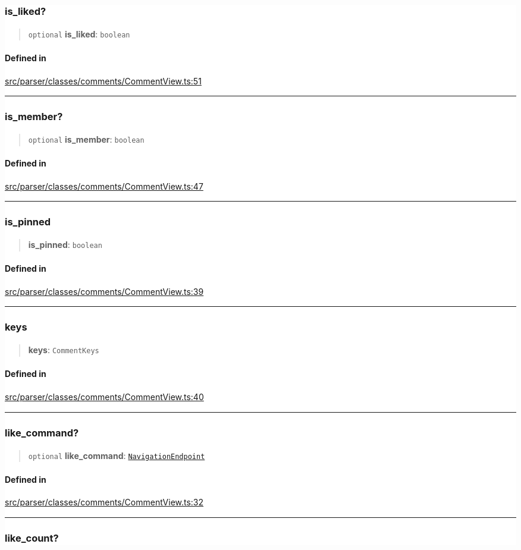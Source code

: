 ### is\_liked?

> `optional` **is\_liked**: `boolean`

#### Defined in

[src/parser/classes/comments/CommentView.ts:51](https://github.com/LuanRT/YouTube.js/blob/cf09f7bab14fcca99e1f3ae428c7337fea58cfa5/src/parser/classes/comments/CommentView.ts#L51)

***

### is\_member?

> `optional` **is\_member**: `boolean`

#### Defined in

[src/parser/classes/comments/CommentView.ts:47](https://github.com/LuanRT/YouTube.js/blob/cf09f7bab14fcca99e1f3ae428c7337fea58cfa5/src/parser/classes/comments/CommentView.ts#L47)

***

### is\_pinned

> **is\_pinned**: `boolean`

#### Defined in

[src/parser/classes/comments/CommentView.ts:39](https://github.com/LuanRT/YouTube.js/blob/cf09f7bab14fcca99e1f3ae428c7337fea58cfa5/src/parser/classes/comments/CommentView.ts#L39)

***

### keys

> **keys**: `CommentKeys`

#### Defined in

[src/parser/classes/comments/CommentView.ts:40](https://github.com/LuanRT/YouTube.js/blob/cf09f7bab14fcca99e1f3ae428c7337fea58cfa5/src/parser/classes/comments/CommentView.ts#L40)

***

### like\_command?

> `optional` **like\_command**: [`NavigationEndpoint`](NavigationEndpoint.md)

#### Defined in

[src/parser/classes/comments/CommentView.ts:32](https://github.com/LuanRT/YouTube.js/blob/cf09f7bab14fcca99e1f3ae428c7337fea58cfa5/src/parser/classes/comments/CommentView.ts#L32)

***

### like\_count?
